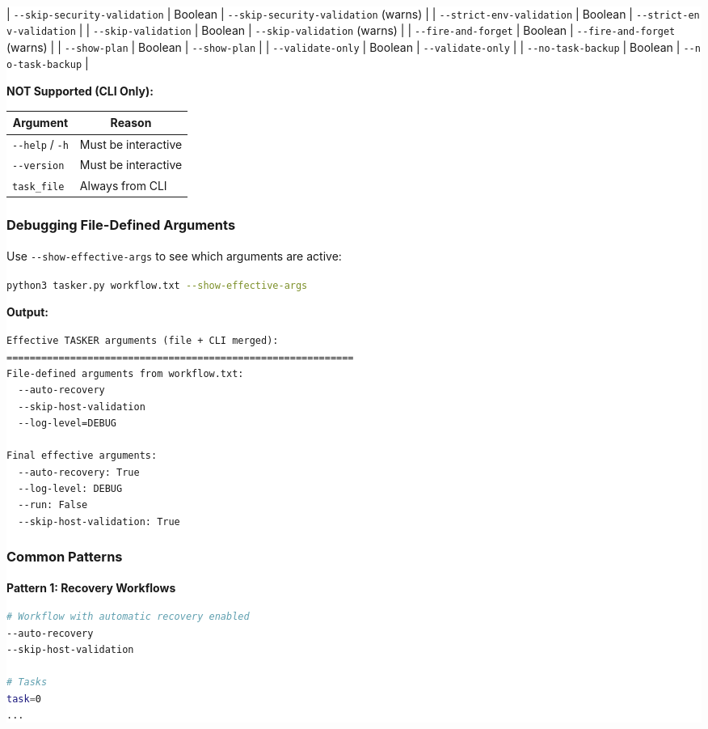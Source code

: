 | `--skip-security-validation` | Boolean | `--skip-security-validation` (warns) |
| `--strict-env-validation` | Boolean | `--strict-env-validation` |
| `--skip-validation` | Boolean | `--skip-validation` (warns) |
| `--fire-and-forget` | Boolean | `--fire-and-forget` (warns) |
| `--show-plan` | Boolean | `--show-plan` |
| `--validate-only` | Boolean | `--validate-only` |
| `--no-task-backup` | Boolean | `--no-task-backup` |

**NOT Supported (CLI Only):**

| Argument | Reason |
|----------|--------|
| `--help` / `-h` | Must be interactive |
| `--version` | Must be interactive |
| `task_file` | Always from CLI |

### Debugging File-Defined Arguments

Use `--show-effective-args` to see which arguments are active:

```bash
python3 tasker.py workflow.txt --show-effective-args
```

**Output:**
```
Effective TASKER arguments (file + CLI merged):
============================================================
File-defined arguments from workflow.txt:
  --auto-recovery
  --skip-host-validation
  --log-level=DEBUG

Final effective arguments:
  --auto-recovery: True
  --log-level: DEBUG
  --run: False
  --skip-host-validation: True
```

### Common Patterns

**Pattern 1: Recovery Workflows**
```bash
# Workflow with automatic recovery enabled
--auto-recovery
--skip-host-validation

# Tasks
task=0
...
```
